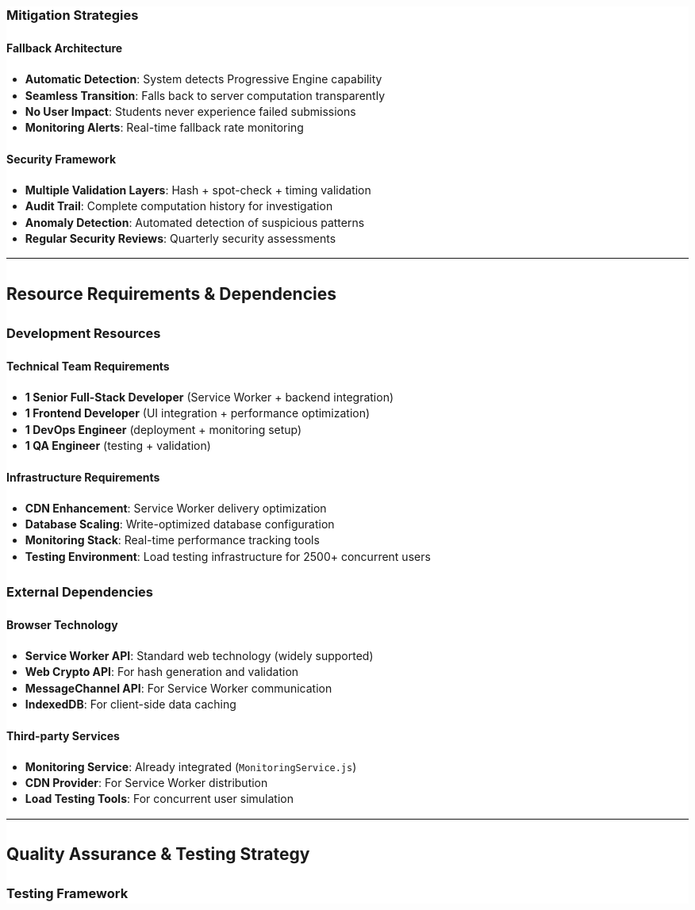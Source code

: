 ### Mitigation Strategies

#### Fallback Architecture
- **Automatic Detection**: System detects Progressive Engine capability
- **Seamless Transition**: Falls back to server computation transparently
- **No User Impact**: Students never experience failed submissions
- **Monitoring Alerts**: Real-time fallback rate monitoring

#### Security Framework
- **Multiple Validation Layers**: Hash + spot-check + timing validation
- **Audit Trail**: Complete computation history for investigation
- **Anomaly Detection**: Automated detection of suspicious patterns
- **Regular Security Reviews**: Quarterly security assessments

---

## Resource Requirements & Dependencies

### Development Resources

#### Technical Team Requirements
- **1 Senior Full-Stack Developer** (Service Worker + backend integration)
- **1 Frontend Developer** (UI integration + performance optimization)
- **1 DevOps Engineer** (deployment + monitoring setup)
- **1 QA Engineer** (testing + validation)

#### Infrastructure Requirements
- **CDN Enhancement**: Service Worker delivery optimization
- **Database Scaling**: Write-optimized database configuration  
- **Monitoring Stack**: Real-time performance tracking tools
- **Testing Environment**: Load testing infrastructure for 2500+ concurrent users

### External Dependencies

#### Browser Technology
- **Service Worker API**: Standard web technology (widely supported)
- **Web Crypto API**: For hash generation and validation
- **MessageChannel API**: For Service Worker communication
- **IndexedDB**: For client-side data caching

#### Third-party Services
- **Monitoring Service**: Already integrated (`MonitoringService.js`)
- **CDN Provider**: For Service Worker distribution
- **Load Testing Tools**: For concurrent user simulation

---

## Quality Assurance & Testing Strategy

### Testing Framework
